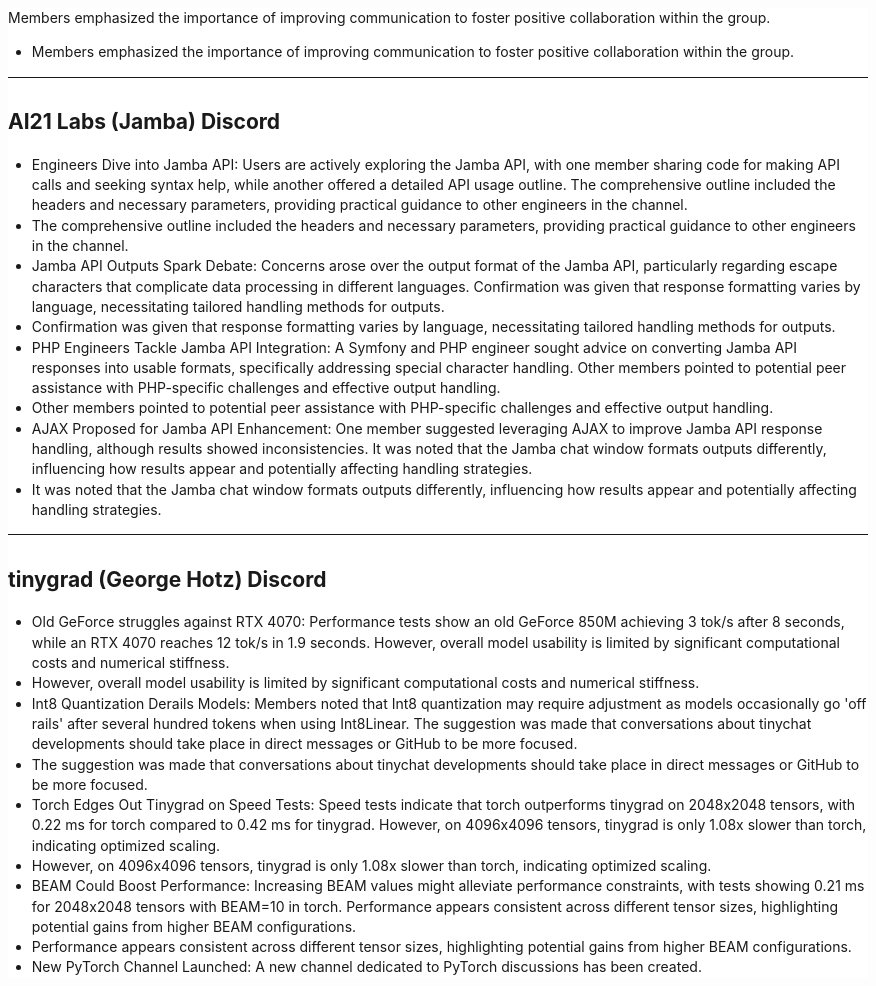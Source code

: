 Members emphasized the importance of improving communication to foster positive collaboration within the group.
* Members emphasized the importance of improving communication to foster positive collaboration within the group.

---

## AI21 Labs (Jamba) Discord

* Engineers Dive into Jamba API: Users are actively exploring the Jamba API, with one member sharing code for making API calls and seeking syntax help, while another offered a detailed API usage outline.
The comprehensive outline included the headers and necessary parameters, providing practical guidance to other engineers in the channel.
* The comprehensive outline included the headers and necessary parameters, providing practical guidance to other engineers in the channel.
* Jamba API Outputs Spark Debate: Concerns arose over the output format of the Jamba API, particularly regarding escape characters that complicate data processing in different languages.
Confirmation was given that response formatting varies by language, necessitating tailored handling methods for outputs.
* Confirmation was given that response formatting varies by language, necessitating tailored handling methods for outputs.
* PHP Engineers Tackle Jamba API Integration: A Symfony and PHP engineer sought advice on converting Jamba API responses into usable formats, specifically addressing special character handling.
Other members pointed to potential peer assistance with PHP-specific challenges and effective output handling.
* Other members pointed to potential peer assistance with PHP-specific challenges and effective output handling.
* AJAX Proposed for Jamba API Enhancement: One member suggested leveraging AJAX to improve Jamba API response handling, although results showed inconsistencies.
It was noted that the Jamba chat window formats outputs differently, influencing how results appear and potentially affecting handling strategies.
* It was noted that the Jamba chat window formats outputs differently, influencing how results appear and potentially affecting handling strategies.

---

## tinygrad (George Hotz) Discord

* Old GeForce struggles against RTX 4070: Performance tests show an old GeForce 850M achieving 3 tok/s after 8 seconds, while an RTX 4070 reaches 12 tok/s in 1.9 seconds.
However, overall model usability is limited by significant computational costs and numerical stiffness.
* However, overall model usability is limited by significant computational costs and numerical stiffness.
* Int8 Quantization Derails Models: Members noted that Int8 quantization may require adjustment as models occasionally go 'off rails' after several hundred tokens when using Int8Linear.
The suggestion was made that conversations about tinychat developments should take place in direct messages or GitHub to be more focused.
* The suggestion was made that conversations about tinychat developments should take place in direct messages or GitHub to be more focused.
* Torch Edges Out Tinygrad on Speed Tests: Speed tests indicate that torch outperforms tinygrad on 2048x2048 tensors, with 0.22 ms for torch compared to 0.42 ms for tinygrad.
However, on 4096x4096 tensors, tinygrad is only 1.08x slower than torch, indicating optimized scaling.
* However, on 4096x4096 tensors, tinygrad is only 1.08x slower than torch, indicating optimized scaling.
* BEAM Could Boost Performance: Increasing BEAM values might alleviate performance constraints, with tests showing 0.21 ms for 2048x2048 tensors with BEAM=10 in torch.
Performance appears consistent across different tensor sizes, highlighting potential gains from higher BEAM configurations.
* Performance appears consistent across different tensor sizes, highlighting potential gains from higher BEAM configurations.
* New PyTorch Channel Launched: A new channel dedicated to PyTorch discussions has been created.
